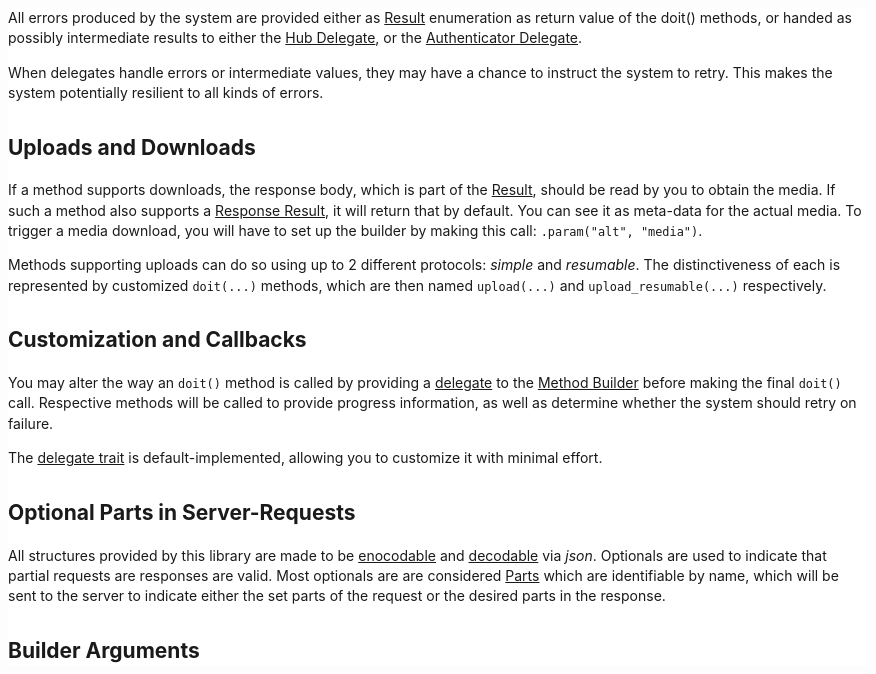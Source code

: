 All errors produced by the system are provided either as [Result](https://docs.rs/google-compute1/1.0.8+20180916/google_compute1/enum.Result.html) enumeration as return value of 
the doit() methods, or handed as possibly intermediate results to either the 
[Hub Delegate](https://docs.rs/google-compute1/1.0.8+20180916/google_compute1/trait.Delegate.html), or the [Authenticator Delegate](https://docs.rs/yup-oauth2/*/yup_oauth2/trait.AuthenticatorDelegate.html).

When delegates handle errors or intermediate values, they may have a chance to instruct the system to retry. This 
makes the system potentially resilient to all kinds of errors.

## Uploads and Downloads
If a method supports downloads, the response body, which is part of the [Result](https://docs.rs/google-compute1/1.0.8+20180916/google_compute1/enum.Result.html), should be
read by you to obtain the media.
If such a method also supports a [Response Result](https://docs.rs/google-compute1/1.0.8+20180916/google_compute1/trait.ResponseResult.html), it will return that by default.
You can see it as meta-data for the actual media. To trigger a media download, you will have to set up the builder by making
this call: `.param("alt", "media")`.

Methods supporting uploads can do so using up to 2 different protocols: 
*simple* and *resumable*. The distinctiveness of each is represented by customized 
`doit(...)` methods, which are then named `upload(...)` and `upload_resumable(...)` respectively.

## Customization and Callbacks

You may alter the way an `doit()` method is called by providing a [delegate](https://docs.rs/google-compute1/1.0.8+20180916/google_compute1/trait.Delegate.html) to the 
[Method Builder](https://docs.rs/google-compute1/1.0.8+20180916/google_compute1/trait.CallBuilder.html) before making the final `doit()` call. 
Respective methods will be called to provide progress information, as well as determine whether the system should 
retry on failure.

The [delegate trait](https://docs.rs/google-compute1/1.0.8+20180916/google_compute1/trait.Delegate.html) is default-implemented, allowing you to customize it with minimal effort.

## Optional Parts in Server-Requests

All structures provided by this library are made to be [enocodable](https://docs.rs/google-compute1/1.0.8+20180916/google_compute1/trait.RequestValue.html) and 
[decodable](https://docs.rs/google-compute1/1.0.8+20180916/google_compute1/trait.ResponseResult.html) via *json*. Optionals are used to indicate that partial requests are responses 
are valid.
Most optionals are are considered [Parts](https://docs.rs/google-compute1/1.0.8+20180916/google_compute1/trait.Part.html) which are identifiable by name, which will be sent to 
the server to indicate either the set parts of the request or the desired parts in the response.

## Builder Arguments
